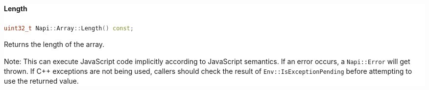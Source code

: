 #### Length
```cpp
uint32_t Napi::Array::Length() const;
```

Returns the length of the array.

Note:
This can execute JavaScript code implicitly according to JavaScript semantics.
If an error occurs, a `Napi::Error` will get thrown. If C++ exceptions are not
being used, callers should check the result of `Env::IsExceptionPending` before
attempting to use the returned value.

[`Napi::TypedArray`]: typed_array.md
[`Napi::ArrayBuffer`]: array_buffer.md
[`Int32Array`]: https://developer.mozilla.org/docs/Web/JavaScript/Reference/Global_Objects/Int32Array
[`ArrayBuffer`]: https://developer.mozilla.org/docs/Web/JavaScript/Reference/Global_Objects/ArrayBuffer
